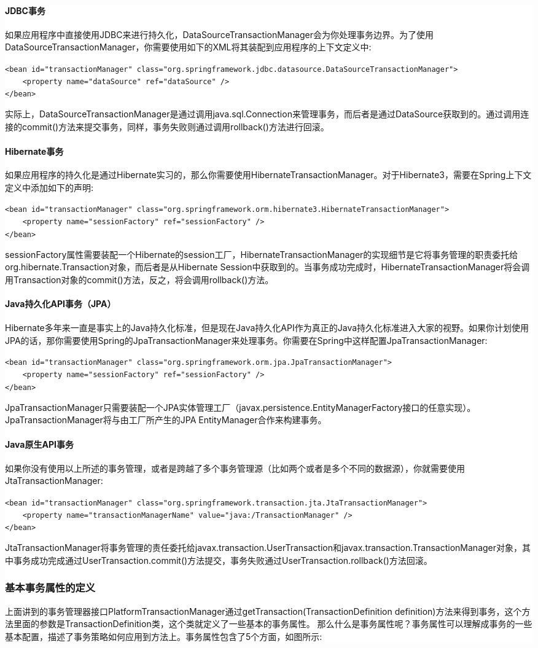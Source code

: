 #### JDBC事务

如果应用程序中直接使用JDBC来进行持久化，DataSourceTransactionManager会为你处理事务边界。为了使用DataSourceTransactionManager，你需要使用如下的XML将其装配到应用程序的上下文定义中:
```
<bean id="transactionManager" class="org.springframework.jdbc.datasource.DataSourceTransactionManager">
    <property name="dataSource" ref="dataSource" />
</bean>
```
实际上，DataSourceTransactionManager是通过调用java.sql.Connection来管理事务，而后者是通过DataSource获取到的。通过调用连接的commit()方法来提交事务，同样，事务失败则通过调用rollback()方法进行回滚。

#### Hibernate事务

如果应用程序的持久化是通过Hibernate实习的，那么你需要使用HibernateTransactionManager。对于Hibernate3，需要在Spring上下文定义中添加如下的<bean>声明:
```
<bean id="transactionManager" class="org.springframework.orm.hibernate3.HibernateTransactionManager">
    <property name="sessionFactory" ref="sessionFactory" />
</bean>
```
sessionFactory属性需要装配一个Hibernate的session工厂，HibernateTransactionManager的实现细节是它将事务管理的职责委托给org.hibernate.Transaction对象，而后者是从Hibernate Session中获取到的。当事务成功完成时，HibernateTransactionManager将会调用Transaction对象的commit()方法，反之，将会调用rollback()方法。

#### Java持久化API事务（JPA）

Hibernate多年来一直是事实上的Java持久化标准，但是现在Java持久化API作为真正的Java持久化标准进入大家的视野。如果你计划使用JPA的话，那你需要使用Spring的JpaTransactionManager来处理事务。你需要在Spring中这样配置JpaTransactionManager:
```
<bean id="transactionManager" class="org.springframework.orm.jpa.JpaTransactionManager">
    <property name="sessionFactory" ref="sessionFactory" />
</bean>
```
JpaTransactionManager只需要装配一个JPA实体管理工厂（javax.persistence.EntityManagerFactory接口的任意实现）。JpaTransactionManager将与由工厂所产生的JPA EntityManager合作来构建事务。

#### Java原生API事务

如果你没有使用以上所述的事务管理，或者是跨越了多个事务管理源（比如两个或者是多个不同的数据源），你就需要使用JtaTransactionManager:
```
<bean id="transactionManager" class="org.springframework.transaction.jta.JtaTransactionManager">
    <property name="transactionManagerName" value="java:/TransactionManager" />
</bean>
```
JtaTransactionManager将事务管理的责任委托给javax.transaction.UserTransaction和javax.transaction.TransactionManager对象，其中事务成功完成通过UserTransaction.commit()方法提交，事务失败通过UserTransaction.rollback()方法回滚。

### 基本事务属性的定义

上面讲到的事务管理器接口PlatformTransactionManager通过getTransaction(TransactionDefinition definition)方法来得到事务，这个方法里面的参数是TransactionDefinition类，这个类就定义了一些基本的事务属性。 
那么什么是事务属性呢？事务属性可以理解成事务的一些基本配置，描述了事务策略如何应用到方法上。事务属性包含了5个方面，如图所示:
